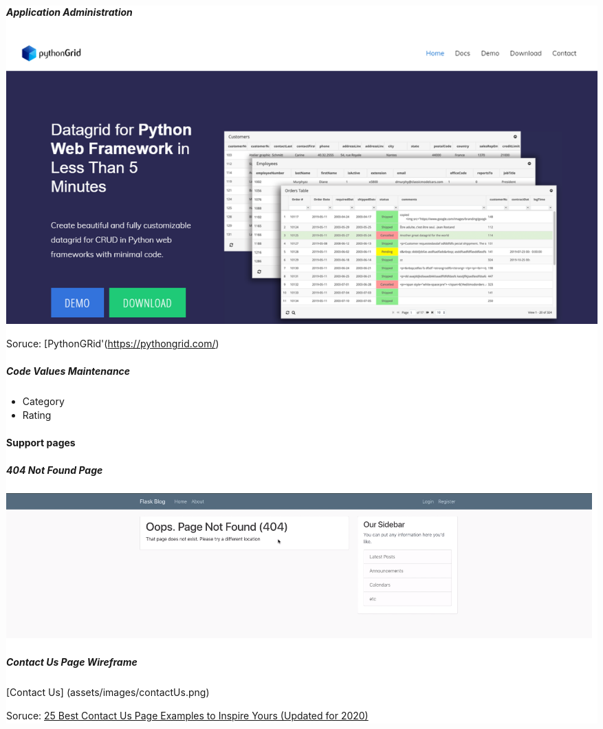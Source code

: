 ##### Application Administration

![pythonGrid](assets/images/pythonGrid.png)

Soruce: [PythonGRid'(https://pythongrid.com/)

##### Code Values Maintenance
- Category
- Rating

#### Support pages

##### 404 Not Found Page

![404 Page](assets/images/404Page.png)

##### Contact Us Page Wireframe

[Contact Us] (assets/images/contactUs.png)

Soruce:
[25 Best Contact Us Page Examples to Inspire Yours (Updated for 2020)](https://www.impactplus.com/blog/best-contact-us-page-examples)
